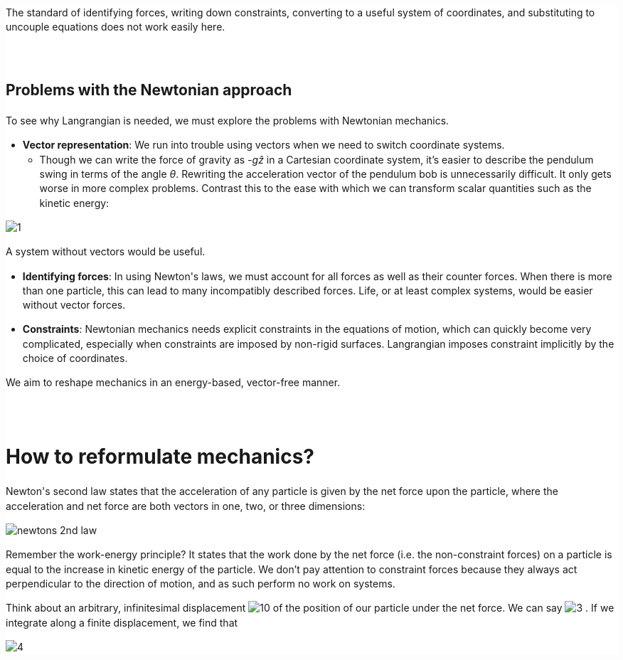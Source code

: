 The standard of identifying forces, writing down constraints, converting to a useful system of coordinates, and substituting to uncouple equations does not work easily here.

<br>

## Problems with the Newtonian approach

To see why Langrangian is needed, we must explore the problems with Newtonian mechanics.

- **Vector representation**: We run into trouble using vectors when we need to switch coordinate systems.
  - Though we can write the force of gravity as *-gẑ* in a Cartesian coordinate system, it’s easier to describe the pendulum swing in terms of the angle *θ*. Rewriting the acceleration vector of the pendulum bob is unnecessarily difficult. It only gets worse in more complex problems.
Contrast this to the ease with which we can transform scalar quantities such as the kinetic energy:

![1](https://raw.githubusercontent.com/cpawley/HHG2-MSP-Physics/master/Fenora%20images/1.jpg)

 

A system without vectors would be useful.

- __Identifying forces__: In using Newton's laws, we must account for all forces as well as their counter forces. When there is more than one particle, this can lead to many incompatibly described forces. Life, or at least complex systems, would be easier without vector forces.

- __Constraints__: Newtonian mechanics needs explicit constraints in the equations of motion, which can quickly become very complicated, especially when constraints are imposed by non-rigid surfaces. Langrangian imposes constraint implicitly by the choice of coordinates.



We aim to reshape mechanics in an energy-based, vector-free manner. 

<br>

# How to reformulate mechanics?

Newton's second law states that the acceleration of any particle is given by the net force upon the particle, where the acceleration and net force are both vectors in one, two, or three dimensions:

![newtons 2nd law](https://raw.githubusercontent.com/cpawley/HHG2-MSP-Physics/master/Fenora%20images/2.jpg)


Remember the work-energy principle?  It states that the work done by the net force (i.e. the non-constraint forces) on a particle is equal to the increase in kinetic energy of the particle. We don’t pay attention to constraint forces because they always act perpendicular to the direction of motion, and as such perform no work on systems.


Think about an arbitrary, infinitesimal displacement ![10](https://raw.githubusercontent.com/cpawley/HHG2-MSP-Physics/master/Fenora%20images/10.jpg) of the position of our particle under the net force. We can say ![3](https://raw.githubusercontent.com/cpawley/HHG2-MSP-Physics/master/Fenora%20images/3.jpg)  . If we integrate along a finite displacement, we find that

![4](https://raw.githubusercontent.com/cpawley/HHG2-MSP-Physics/master/Fenora%20images/4.jpg)
